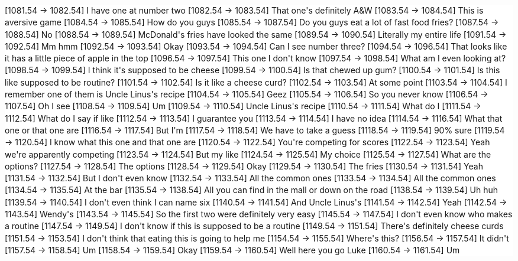 [1081.54 → 1082.54] I have one at number two
[1082.54 → 1083.54] That one's definitely A&W
[1083.54 → 1084.54] This is aversive game
[1084.54 → 1085.54] How do you guys
[1085.54 → 1087.54] Do you guys eat a lot of fast food fries?
[1087.54 → 1088.54] No
[1088.54 → 1089.54] McDonald's fries have looked the same
[1089.54 → 1090.54] Literally my entire life
[1091.54 → 1092.54] Mm hmm
[1092.54 → 1093.54] Okay
[1093.54 → 1094.54] Can I see number three?
[1094.54 → 1096.54] That looks like it has a little piece of apple in the top
[1096.54 → 1097.54] This one I don't know
[1097.54 → 1098.54] What am I even looking at?
[1098.54 → 1099.54] I think it's supposed to be cheese
[1099.54 → 1100.54] Is that chewed up gum?
[1100.54 → 1101.54] Is this like supposed to be routine?
[1101.54 → 1102.54] Is it like a cheese curd?
[1102.54 → 1103.54] At some point
[1103.54 → 1104.54] I remember one of them is Uncle Linus's recipe
[1104.54 → 1105.54] Geez
[1105.54 → 1106.54] So you never know
[1106.54 → 1107.54] Oh I see
[1108.54 → 1109.54] Um
[1109.54 → 1110.54] Uncle Linus's recipe
[1110.54 → 1111.54] What do I
[1111.54 → 1112.54] What do I say if like
[1112.54 → 1113.54] I guarantee you
[1113.54 → 1114.54] I have no idea
[1114.54 → 1116.54] What that one or that one are
[1116.54 → 1117.54] But I'm
[1117.54 → 1118.54] We have to take a guess
[1118.54 → 1119.54] 90% sure
[1119.54 → 1120.54] I know what this one and that one are
[1120.54 → 1122.54] You're competing for scores
[1122.54 → 1123.54] Yeah we're apparently competing
[1123.54 → 1124.54] But my like
[1124.54 → 1125.54] My choice
[1125.54 → 1127.54] What are the options?
[1127.54 → 1128.54] The options
[1128.54 → 1129.54] Okay
[1129.54 → 1130.54] The fries
[1130.54 → 1131.54] Yeah
[1131.54 → 1132.54] But I don't even know
[1132.54 → 1133.54] All the common ones
[1133.54 → 1134.54] All the common ones
[1134.54 → 1135.54] At the bar
[1135.54 → 1138.54] All you can find in the mall or down on the road
[1138.54 → 1139.54] Uh huh
[1139.54 → 1140.54] I don't even think I can name six
[1140.54 → 1141.54] And Uncle Linus's
[1141.54 → 1142.54] Yeah
[1142.54 → 1143.54] Wendy's
[1143.54 → 1145.54] So the first two were definitely very easy
[1145.54 → 1147.54] I don't even know who makes a routine
[1147.54 → 1149.54] I don't know if this is supposed to be a routine
[1149.54 → 1151.54] There's definitely cheese curds
[1151.54 → 1153.54] I don't think that eating this is going to help me
[1154.54 → 1155.54] Where's this?
[1156.54 → 1157.54] It didn't
[1157.54 → 1158.54] Um
[1158.54 → 1159.54] Okay
[1159.54 → 1160.54] Well here you go Luke
[1160.54 → 1161.54] Um